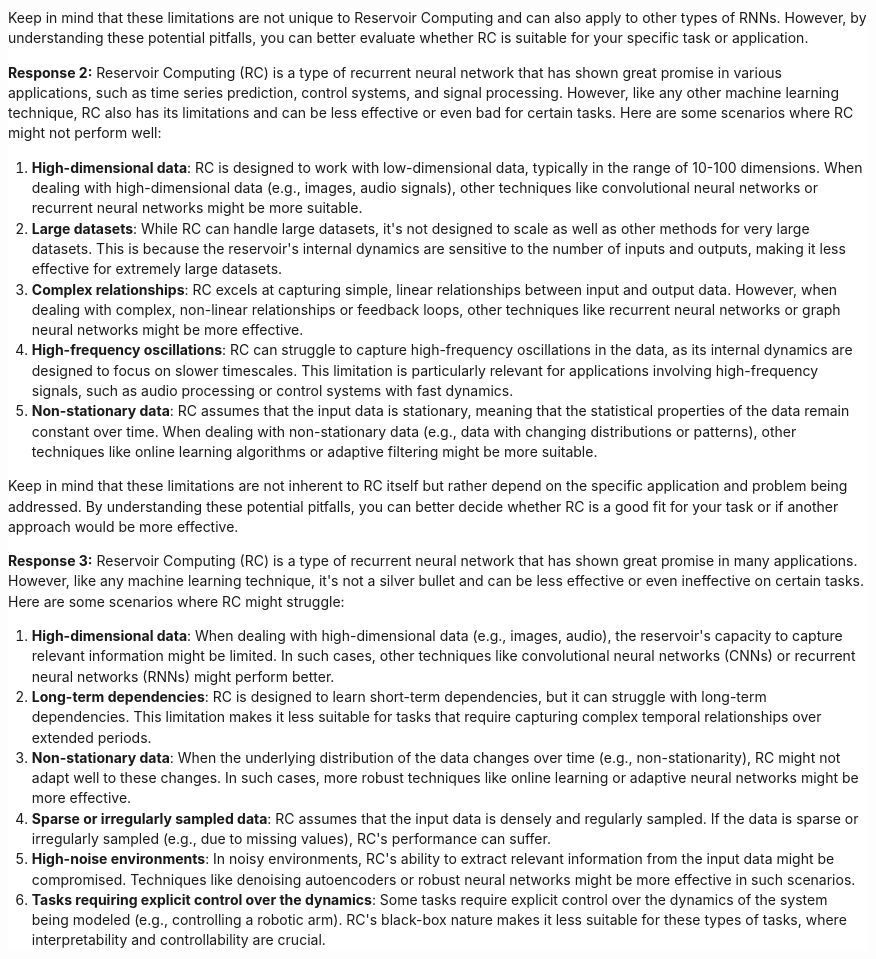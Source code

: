 Keep in mind that these limitations are not unique to Reservoir Computing and can also apply to other types of RNNs. However, by understanding these potential pitfalls, you can better evaluate whether RC is suitable for your specific task or application.

**Response 2:**
Reservoir Computing (RC) is a type of recurrent neural network that has shown great promise in various applications, such as time series prediction, control systems, and signal processing. However, like any other machine learning technique, RC also has its limitations and can be less effective or even bad for certain tasks. Here are some scenarios where RC might not perform well:

1. **High-dimensional data**: RC is designed to work with low-dimensional data, typically in the range of 10-100 dimensions. When dealing with high-dimensional data (e.g., images, audio signals), other techniques like convolutional neural networks or recurrent neural networks might be more suitable.
2. **Large datasets**: While RC can handle large datasets, it's not designed to scale as well as other methods for very large datasets. This is because the reservoir's internal dynamics are sensitive to the number of inputs and outputs, making it less effective for extremely large datasets.
3. **Complex relationships**: RC excels at capturing simple, linear relationships between input and output data. However, when dealing with complex, non-linear relationships or feedback loops, other techniques like recurrent neural networks or graph neural networks might be more effective.
4. **High-frequency oscillations**: RC can struggle to capture high-frequency oscillations in the data, as its internal dynamics are designed to focus on slower timescales. This limitation is particularly relevant for applications involving high-frequency signals, such as audio processing or control systems with fast dynamics.
5. **Non-stationary data**: RC assumes that the input data is stationary, meaning that the statistical properties of the data remain constant over time. When dealing with non-stationary data (e.g., data with changing distributions or patterns), other techniques like online learning algorithms or adaptive filtering might be more suitable.

Keep in mind that these limitations are not inherent to RC itself but rather depend on the specific application and problem being addressed. By understanding these potential pitfalls, you can better decide whether RC is a good fit for your task or if another approach would be more effective.

**Response 3:**
Reservoir Computing (RC) is a type of recurrent neural network that has shown great promise in many applications. However, like any machine learning technique, it's not a silver bullet and can be less effective or even ineffective on certain tasks. Here are some scenarios where RC might struggle:

1. **High-dimensional data**: When dealing with high-dimensional data (e.g., images, audio), the reservoir's capacity to capture relevant information might be limited. In such cases, other techniques like convolutional neural networks (CNNs) or recurrent neural networks (RNNs) might perform better.
2. **Long-term dependencies**: RC is designed to learn short-term dependencies, but it can struggle with long-term dependencies. This limitation makes it less suitable for tasks that require capturing complex temporal relationships over extended periods.
3. **Non-stationary data**: When the underlying distribution of the data changes over time (e.g., non-stationarity), RC might not adapt well to these changes. In such cases, more robust techniques like online learning or adaptive neural networks might be more effective.
4. **Sparse or irregularly sampled data**: RC assumes that the input data is densely and regularly sampled. If the data is sparse or irregularly sampled (e.g., due to missing values), RC's performance can suffer.
5. **High-noise environments**: In noisy environments, RC's ability to extract relevant information from the input data might be compromised. Techniques like denoising autoencoders or robust neural networks might be more effective in such scenarios.
6. **Tasks requiring explicit control over the dynamics**: Some tasks require explicit control over the dynamics of the system being modeled (e.g., controlling a robotic arm). RC's black-box nature makes it less suitable for these types of tasks, where interpretability and controllability are crucial.
